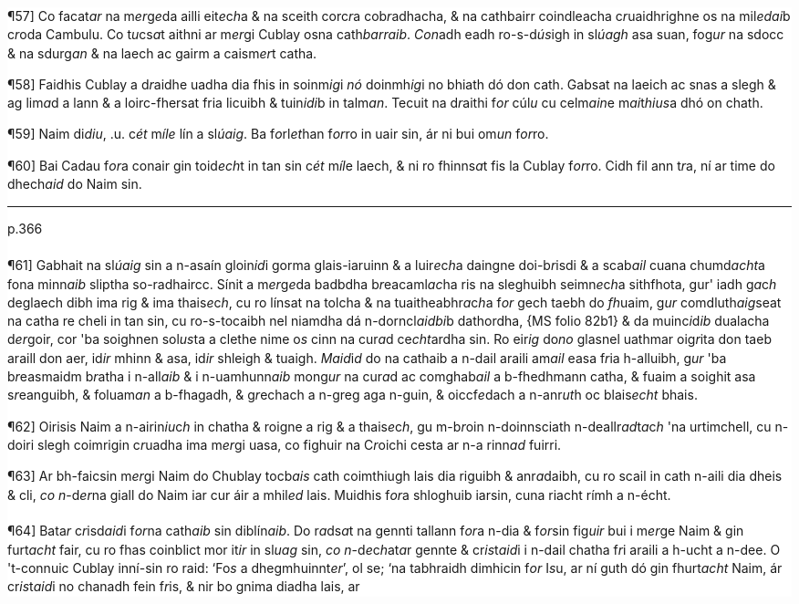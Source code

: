 
¶57] Co facat*ar* na m*er*g*e*da ailli eit*e*c*h*a & na sceith corc*r*a cob*r*adhacha, & na cathbairr coindleacha c*r*uaidhrighne os na mil*edai*b c*r*oda Cambulu. Co t*u*cs*a*t aithni ar m*er*gi Cublay osna cath*barraib*. *Con*adh eadh ro-s-d*ús*igh in sl*úagh* asa suan, fog*ur* na sdocc & na sdurg*an* & na laech ac gairm a caism*er*t catha.


¶58] Faidhis Cublay a d*r*aidhe uadha dia fhis in soinm*ig*i *nó* doinmh*ig*i no bhiath dó don cath. Gabsat na laeich ac snas a slegh & ag lim*a*d a lann & a loirc-fhersat fria licuibh & tuin*idi*b in talm*an*. Tecuit na d*r*aithi f*or* cúl*u* cu celm*ain*e m*ai*t*hius*a dhó on chath.


¶59] Naim di*diu*, .u. c*ét* m*íle* lín a sl*úaig*. Ba f*o*rl*et*han f*or*ro in uair sin, ár ni bui om*un* f*or*ro.


¶60] Bai Cadau f*or*a conair gin toid*ech*t in tan sin c*ét* m*íl*e laech, & ni ro fhinns*a*t fis la Cublay f*or*ro. Cidh fil ann t*r*a, ní ar time do dhech*aid* do Naim sin.




---

p.366


#### 


¶61] Gabhait na sl*úaig* sin a n-asaín gloin*id*i gorma glais-iaruinn & a luir*e*c*h*a daingne doi-b*r*isdi & a scab*ail* cuana chumd*acht*a fona minn*aib* sliptha so-radhaircc. Sínit a m*er*g*e*da badbdha b*r*eacaml*ac*ha ris na sleghuibh seimn*e*c*h*a sithfhota, gur' iadh g*a*c*h* deglaech dibh ima rig & ima thais*e*c*h*, cu ro línsat na tolcha & na tuaitheabhr*a*c*h*a f*or* gech taebh do *fh*uaim, g*ur* comdluth*aig*seat na catha re cheli in tan sin, cu ro-s-tocaibh nel niamdha dá n-dorncl*aidbi*b dathordha, {MS folio 82b1} & da muinc*i*d*ib* dualacha d*er*goir, cor 'ba soighnen sol*us*ta a clethe nime o*s* cinn na cur*a*d ce*cht*ardha sin. Ro eir*ig* do*no* glasnel uathmar oig*r*ita don taeb araill don aer, id*ir* mhinn & asa, id*ir* shleigh & tuaigh. *Maid*i*d* do na cathaib a n-dail araili am*ail* easa f*r*ia h-alluibh, g*ur* 'ba b*r*easmaidm b*r*atha i n-all*aib* & i n-uamhunn*aib* mong*ur* na cur*a*d ac comghab*ail* a b-fhedhmann catha, & fuaim a soighit asa s*r*eanguibh, & foluam*an* a b-fhagadh, & g*r*echach a n-greg aga n-guin, & oiccf*e*dach a n-anr*ut*h oc blais*echt* bhais.


¶62] Oirisis Naim a n-airin*iu*c*h* in chatha & roigne a rig & a thais*e*c*h*, gu m-b*r*oin n-doinnsciath n-deallr*ad*t*a*c*h* 'na urtimchell, cu n-doiri slegh coimrigin c*r*uadha ima m*er*gi uasa, co fighuir na C*r*oichi cesta ar n-a rinn*ad* fuirri.


¶63] Ar bh-faicsin m*er*gi Naim do Chublay tocb*ais* cath coimthiugh lais dia riguibh & anr*a*daibh, cu ro scail in cath n-aili dia dheis & cli, *co* *n*-d*er*na giall do Naim iar cur áir a mhil*ed* lais. Muidhis f*or*a shloghuib iarsin, cuna riacht rímh a n-écht.


#### 


¶64] Bata*r* c*r*isd*aid*i f*or*na cath*aib* sin diblín*aib*. Do r*a*ds*a*t na gennti tallann f*or*a n-dia & f*or*sin fig*uir* bui i m*er*ge Naim & gin furt*acht* fair, cu ro fhas coinblict mor it*ir* in sl*uag* sin, *co* *n*-d*e*c*h*at*a*r gennte & cr*is*t*aid*i i n-dail chatha f*r*i araili a h-ucht a n-dee. O 't-connuic Cublay inní-sin ro raid: ‘Fo*s* a dhegmhuinnt*er*’, ol se; ‘na tabhraidh dimhicin f*or* I*s*u, ar ní guth dó gin fhurt*acht* Naim, ár cr*is*t*aid*i no chanadh fein f*r*is, & nir bo gnima diadha lais, ar
